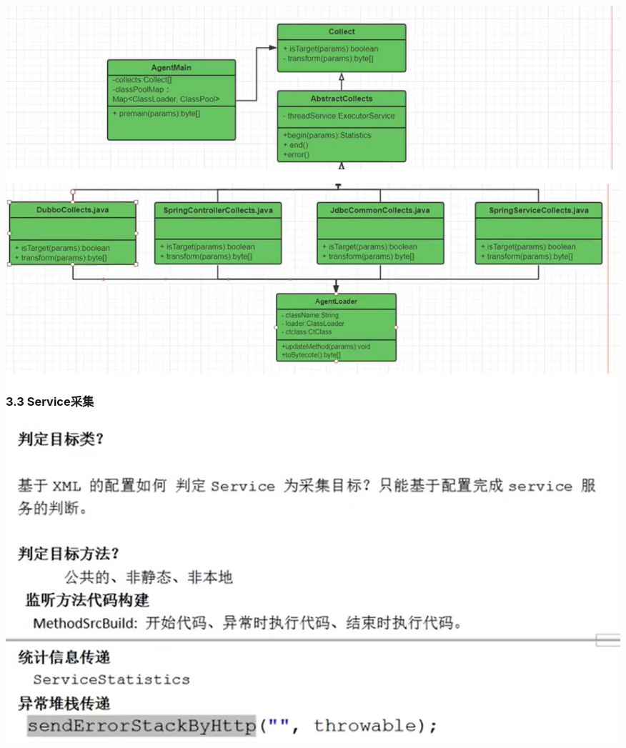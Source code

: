 ![image-20240717104028944](.\pic\image-20240717104028944.png)

![image-20240717103841684](.\pic\image-20240717103841684.png)

### 3.3 Service采集

![image-20240717104718005](.\pic\image-20240717104718005.png)
